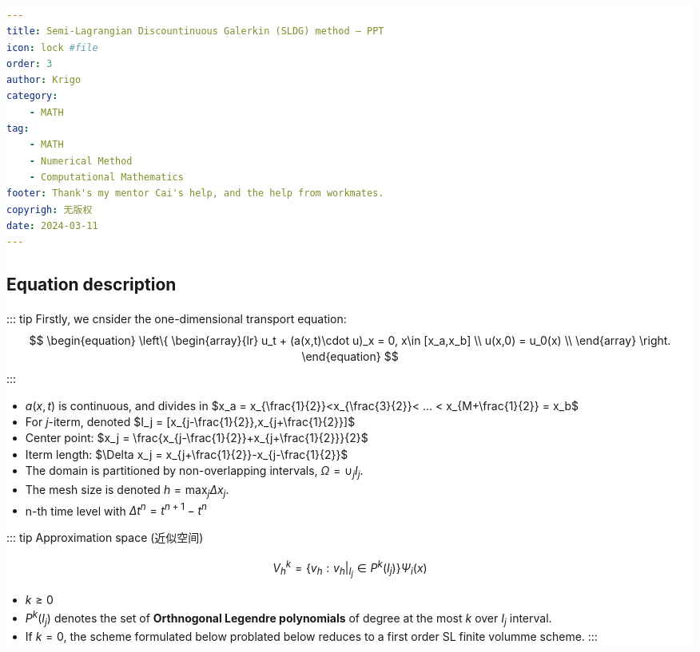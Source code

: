 ```yaml
---
title: Semi-Lagrangian Discountinuous Galerkin (SLDG) method — PPT
icon: lock #file
order: 3
author: Krigo
category:
    - MATH
tag: 
    - MATH
    - Numerical Method
    - Computational Mathematics
footer: Thank's my mentor Cai's help, and the help from workmates.
copyrigh: 无版权
date: 2024-03-11
---
```


## Equation description

::: tip Firstly, we cnsider the one-dimensional transport equation:
$$
\begin{equation}  
\left\{  
    \begin{array}{lr}
    u_t + (a(x,t)\cdot u)_x = 0, x\in [x_a,x_b] \\
    u(x,0) = u_0(x) \\
    \end{array}  
\right.  
\end{equation} 
$$
:::

- $a(x,t)$ is continuous, and divides in $x_a = x_{\frac{1}{2}}<x_{\frac{3}{2}}< ... < x_{M+\frac{1}{2}} = x_b$
- For $j$-iterm, denoted $I_j = [x_{j-\frac{1}{2}},x_{j+\frac{1}{2}}]$
- Center point: $x_j = \frac{x_{j-\frac{1}{2}}+x_{j+\frac{1}{2}}}{2}$
- Iterm length: $\Delta x_j = x_{j+\frac{1}{2}}-x_{j-\frac{1}{2}}$
- The domain is partitioned by non-overlapping intervals, $\Omega=\cup_{j}I_{j}$.
- The mesh size is denoted $h = \max_{j}\Delta x_{j}$.
- n-th time level with $\Delta t^{n} = t^{n+1}-t^{n}$

::: tip Approximation space (近似空间)

$$
    V_{h}^{k} = \{v_h : v_h|_{I_j}\in P^k(I_j)\} \Psi_{i}(x)
$$

- $k \geq 0$
- $P^k(I_j)$ denotes the set of **Orthnogonal Legendre polynomials** of degree at the most $k$ over $I_j$ interval.
- If $k = 0$, the scheme formulated below problated below reduces to a first order SL finite volumme scheme.
:::
